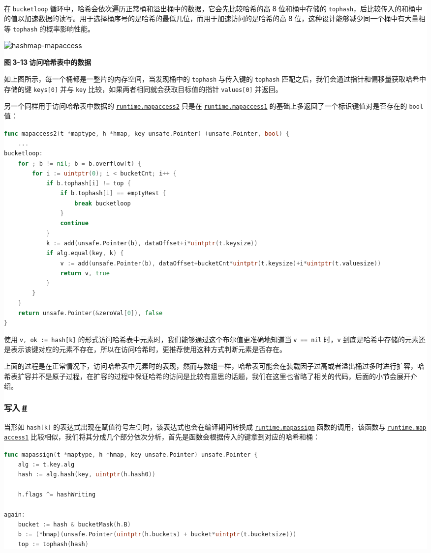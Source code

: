 在 `bucketloop` 循环中，哈希会依次遍历正常桶和溢出桶中的数据，它会先比较哈希的高 8 位和桶中存储的 `tophash`，后比较传入的和桶中的值以加速数据的读写。用于选择桶序号的是哈希的最低几位，而用于加速访问的是哈希的高 8 位，这种设计能够减少同一个桶中有大量相等 `tophash` 的概率影响性能。

![hashmap-mapaccess](https://gitlab.com/moqsien/go-design-implementation/-/raw/main/hashmap-mapaccess.png)

**图 3-13 访问哈希表中的数据**

如上图所示，每一个桶都是一整片的内存空间，当发现桶中的 `tophash` 与传入键的 `tophash` 匹配之后，我们会通过指针和偏移量获取哈希中存储的键 `keys[0]` 并与 `key` 比较，如果两者相同就会获取目标值的指针 `values[0]` 并返回。

另一个同样用于访问哈希表中数据的 [`runtime.mapaccess2`](https://draveness.me/golang/tree/runtime.mapaccess2) 只是在 [`runtime.mapaccess1`](https://draveness.me/golang/tree/runtime.mapaccess1) 的基础上多返回了一个标识键值对是否存在的 `bool` 值：

```go
func mapaccess2(t *maptype, h *hmap, key unsafe.Pointer) (unsafe.Pointer, bool) {
	...
bucketloop:
	for ; b != nil; b = b.overflow(t) {
		for i := uintptr(0); i < bucketCnt; i++ {
			if b.tophash[i] != top {
				if b.tophash[i] == emptyRest {
					break bucketloop
				}
				continue
			}
			k := add(unsafe.Pointer(b), dataOffset+i*uintptr(t.keysize))
			if alg.equal(key, k) {
				v := add(unsafe.Pointer(b), dataOffset+bucketCnt*uintptr(t.keysize)+i*uintptr(t.valuesize))
				return v, true
			}
		}
	}
	return unsafe.Pointer(&zeroVal[0]), false
}
```

使用 `v, ok := hash[k]` 的形式访问哈希表中元素时，我们能够通过这个布尔值更准确地知道当 `v == nil` 时，`v` 到底是哈希中存储的元素还是表示该键对应的元素不存在，所以在访问哈希时，更推荐使用这种方式判断元素是否存在。

上面的过程是在正常情况下，访问哈希表中元素时的表现，然而与数组一样，哈希表可能会在装载因子过高或者溢出桶过多时进行扩容，哈希表扩容并不是原子过程，在扩容的过程中保证哈希的访问是比较有意思的话题，我们在这里也省略了相关的代码，后面的小节会展开介绍。

### 写入 [#](#%e5%86%99%e5%85%a5)

当形如 `hash[k]` 的表达式出现在赋值符号左侧时，该表达式也会在编译期间转换成 [`runtime.mapassign`](https://draveness.me/golang/tree/runtime.mapassign) 函数的调用，该函数与 [`runtime.mapaccess1`](https://draveness.me/golang/tree/runtime.mapaccess1) 比较相似，我们将其分成几个部分依次分析，首先是函数会根据传入的键拿到对应的哈希和桶：

```go
func mapassign(t *maptype, h *hmap, key unsafe.Pointer) unsafe.Pointer {
	alg := t.key.alg
	hash := alg.hash(key, uintptr(h.hash0))

	h.flags ^= hashWriting

again:
	bucket := hash & bucketMask(h.B)
	b := (*bmap)(unsafe.Pointer(uintptr(h.buckets) + bucket*uintptr(t.bucketsize)))
	top := tophash(hash)
```
